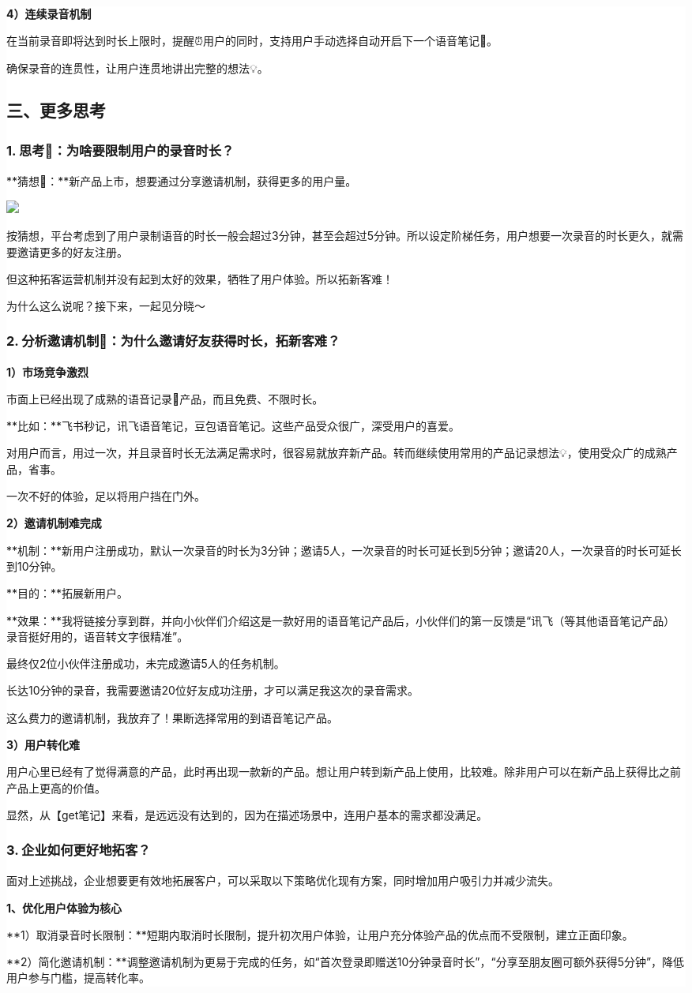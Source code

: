 **4）连续录音机制**

在当前录音即将达到时长上限时，提醒⏰用户的同时，支持用户手动选择自动开启下一个语音笔记📒。

确保录音的连贯性，让用户连贯地讲出完整的想法💡。

## 三、更多思考

### 1\. 思考🤔：为啥要限制用户的录音时长？

**猜想🤔：**新产品上市，想要通过分享邀请机制，获得更多的用户量。

![](https://image.woshipm.com/wp-files/2024/10/bcjpHVfr6igg1gBZ1IA9.png)

按猜想，平台考虑到了用户录制语音的时长一般会超过3分钟，甚至会超过5分钟。所以设定阶梯任务，用户想要一次录音的时长更久，就需要邀请更多的好友注册。

但这种拓客运营机制并没有起到太好的效果，牺牲了用户体验。所以拓新客难！

为什么这么说呢？接下来，一起见分晓～

### 2\. 分析邀请机制🤔：为什么邀请好友获得时长，拓新客难？

**1）市场竞争激烈**

市面上已经出现了成熟的语音记录📝产品，而且免费、不限时长。

**比如：**飞书秒记，讯飞语音笔记，豆包语音笔记。这些产品受众很广，深受用户的喜爱。

对用户而言，用过一次，并且录音时长无法满足需求时，很容易就放弃新产品。转而继续使用常用的产品记录想法💡，使用受众广的成熟产品，省事。

一次不好的体验，足以将用户挡在门外。

**2）邀请机制难完成**

**机制：**新用户注册成功，默认一次录音的时长为3分钟；邀请5人，一次录音的时长可延长到5分钟；邀请20人，一次录音的时长可延长到10分钟。

**目的：**拓展新用户。

**效果：**我将链接分享到群，并向小伙伴们介绍这是一款好用的语音笔记产品后，小伙伴们的第一反馈是“讯飞（等其他语音笔记产品）录音挺好用的，语音转文字很精准”。

最终仅2位小伙伴注册成功，未完成邀请5人的任务机制。

长达10分钟的录音，我需要邀请20位好友成功注册，才可以满足我这次的录音需求。

这么费力的邀请机制，我放弃了！果断选择常用的到语音笔记产品。

**3）用户转化难**

用户心里已经有了觉得满意的产品，此时再出现一款新的产品。想让用户转到新产品上使用，比较难。除非用户可以在新产品上获得比之前产品上更高的价值。

显然，从【get笔记】来看，是远远没有达到的，因为在描述场景中，连用户基本的需求都没满足。

### 3\. 企业如何更好地拓客？

面对上述挑战，企业想要更有效地拓展客户，可以采取以下策略优化现有方案，同时增加用户吸引力并减少流失。

**1、优化用户体验为核心**

**1）取消录音时长限制：**短期内取消时长限制，提升初次用户体验，让用户充分体验产品的优点而不受限制，建立正面印象。

**2）简化邀请机制：**调整邀请机制为更易于完成的任务，如“首次登录即赠送10分钟录音时长”，“分享至朋友圈可额外获得5分钟”，降低用户参与门槛，提高转化率。
